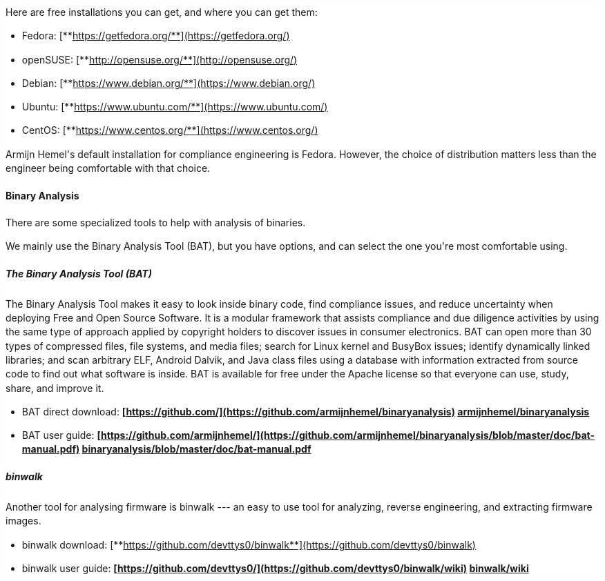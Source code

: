 Here are free installations you can get, and where you can get them:

-   Fedora: [**https://getfedora.org/**](https://getfedora.org/)

-   openSUSE: [**http://opensuse.org/**](http://opensuse.org/)

-   Debian: [**https://www.debian.org/**](https://www.debian.org/)

-   Ubuntu: [**https://www.ubuntu.com/**](https://www.ubuntu.com/)

-   CentOS: [**https://www.centos.org/**](https://www.centos.org/)

Armijn Hemel's default installation for compliance engineering is
Fedora. However, the choice of distribution matters less than the
engineer being comfortable with that choice.

#### Binary Analysis

There are some specialized tools to help with analysis of binaries.

We mainly use the Binary Analysis Tool (BAT), but you have options,
and can select the one you're most comfortable using.

##### The Binary Analysis Tool (BAT)

The Binary Analysis Tool makes it easy to look inside binary code,
find compliance issues, and reduce uncertainty when deploying Free and
Open Source Software. It is a modular framework that assists
compliance and due diligence activities by using the same type of
approach applied by copyright holders to discover issues in consumer
electronics. BAT can open more than 30 types of compressed files, file
systems, and media files; search for Linux kernel and BusyBox issues;
identify dynamically linked libraries; and scan arbitrary ELF, Android
Dalvik, and Java class files using a database with information
extracted from source code to find out what software is inside. BAT is
available for free under the Apache license so that everyone can use,
study, share, and improve it.

-   BAT direct download:
    **[https://github.com/](https://github.com/armijnhemel/binaryanalysis)
    [armijnhemel/binaryanalysis](https://github.com/armijnhemel/binaryanalysis)**

-   BAT user guide:
    **[https://github.com/armijnhemel/](https://github.com/armijnhemel/binaryanalysis/blob/master/doc/bat-manual.pdf)
    [binaryanalysis/blob/master/doc/bat-manual.pdf](https://github.com/armijnhemel/binaryanalysis/blob/master/doc/bat-manual.pdf)**

##### binwalk

Another tool for analysing firmware is binwalk --- an easy to use tool
for analyzing, reverse engineering, and extracting firmware images.

-   binwalk download:
    [**https://github.com/devttys0/binwalk**](https://github.com/devttys0/binwalk)

-   binwalk user guide:
    **[https://github.com/devttys0/](https://github.com/devttys0/binwalk/wiki)
    [binwalk/wiki](https://github.com/devttys0/binwalk/wiki)**
